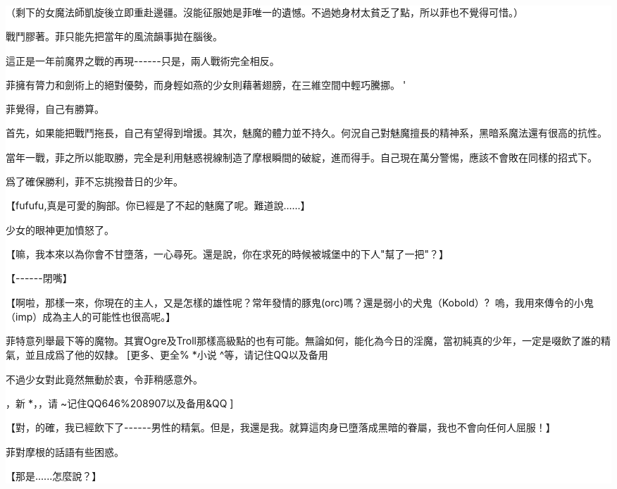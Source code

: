 

（剩下的女魔法師凱旋後立即重赴邊疆。沒能征服她是菲唯一的遺憾。不過她身材太貧乏了點，所以菲也不覺得可惜。）





戰鬥膠著。菲只能先把當年的風流韻事拋在腦後。







這正是一年前魔界之戰的再現------只是，兩人戰術完全相反。



菲擁有膂力和劍術上的絕對優勢，而身輕如燕的少女則藉著翅膀，在三維空間中輕巧騰挪。 '



菲覺得，自己有勝算。



首先，如果能把戰鬥拖長，自己有望得到增援。其次，魅魔的體力並不持久。何況自己對魅魔擅長的精神系，黑暗系魔法還有很高的抗性。



當年一戰，菲之所以能取勝，完全是利用魅惑視線制造了摩根瞬間的破綻，進而得手。自己現在萬分警惕，應該不會敗在同樣的招式下。





爲了確保勝利，菲不忘挑撥昔日的少年。



【fufufu,真是可愛的胸部。你已經是了不起的魅魔了呢。難道說......】





少女的眼神更加憤怒了。 



【嘛，我本來以為你會不甘墮落，一心尋死。還是說，你在求死的時候被城堡中的下人"幫了一把"？】





【------閉嘴】



【啊啦，那樣一來，你現在的主人，又是怎樣的雄性呢？常年發情的豚鬼(orc)嗎？還是弱小的犬鬼（Kobold）?  嗚，我用來傳令的小鬼（imp）成為主人的可能性也很高呢。】





菲特意列舉最下等的魔物。其實Ogre及Troll那樣高級點的也有可能。無論如何，能化為今日的淫魔，當初純真的少年，一定是啜飲了誰的精氣，並且成爲了他的奴隸。 [更多、更全% *小说 ^等，请记住QQ以及备用





不過少女對此竟然無動於衷，令菲稍感意外。



，新 *，，请 ~记住QQ646%208907以及备用&QQ ]



【對，的確，我已經飲下了------男性的精氣。但是，我還是我。就算這肉身已墮落成黑暗的眷屬，我也不會向任何人屈服！】



菲對摩根的話語有些困惑。





【那是......怎麼說？】


